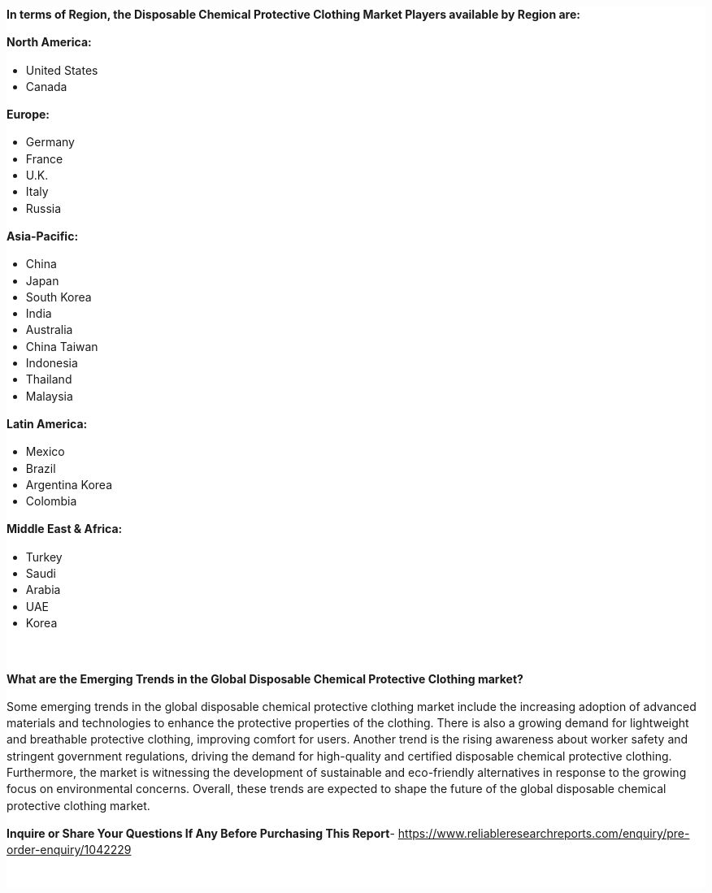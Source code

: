 <p><strong>In terms of Region, the Disposable Chemical Protective Clothing Market Players available by Region are:</strong></p>
<p>
    <p> <strong> North America: </strong>
        <ul>
            <li>United States</li>
            <li>Canada</li>
        </ul>
        </p> 
    <p> <strong> Europe: </strong>
        <ul>
            <li>Germany</li>
            <li>France</li>
            <li>U.K.</li>
            <li>Italy</li>
            <li>Russia</li>
        </ul>
        </p> 
    <p> <strong> Asia-Pacific: </strong>
        <ul>
            <li>China</li>
            <li>Japan</li>
            <li>South Korea</li>
            <li>India</li>
            <li>Australia</li>
            <li>China Taiwan</li>
            <li>Indonesia</li>
            <li>Thailand</li>
            <li>Malaysia</li>
        </ul>
        </p> 
    <p> <strong> Latin America: </strong>
        <ul>
            <li>Mexico</li>
            <li>Brazil</li>
            <li>Argentina Korea</li>
            <li>Colombia</li>
        </ul>
        </p> 
    <p> <strong> Middle East & Africa: </strong>
        <ul>
            <li>Turkey</li>
            <li>Saudi</li>
            <li>Arabia</li>
            <li>UAE</li>
            <li>Korea</li>
        </ul>
    </p>
    </p>
<p>&nbsp;</p>
<p><strong>What are the Emerging Trends in the Global Disposable Chemical Protective Clothing market?</strong></p>
<p><p>Some emerging trends in the global disposable chemical protective clothing market include the increasing adoption of advanced materials and technologies to enhance the protective properties of the clothing. There is also a growing demand for lightweight and breathable protective clothing, improving comfort for users. Another trend is the rising awareness about worker safety and stringent government regulations, driving the demand for high-quality and certified disposable chemical protective clothing. Furthermore, the market is witnessing the development of sustainable and eco-friendly alternatives in response to the growing focus on environmental concerns. Overall, these trends are expected to shape the future of the global disposable chemical protective clothing market.</p></p>
<p><strong>Inquire or Share Your Questions If Any Before Purchasing This Report</strong>- <a href="https://www.reliableresearchreports.com/enquiry/pre-order-enquiry/1042229">https://www.reliableresearchreports.com/enquiry/pre-order-enquiry/1042229</a></p>
<p>&nbsp;</p>